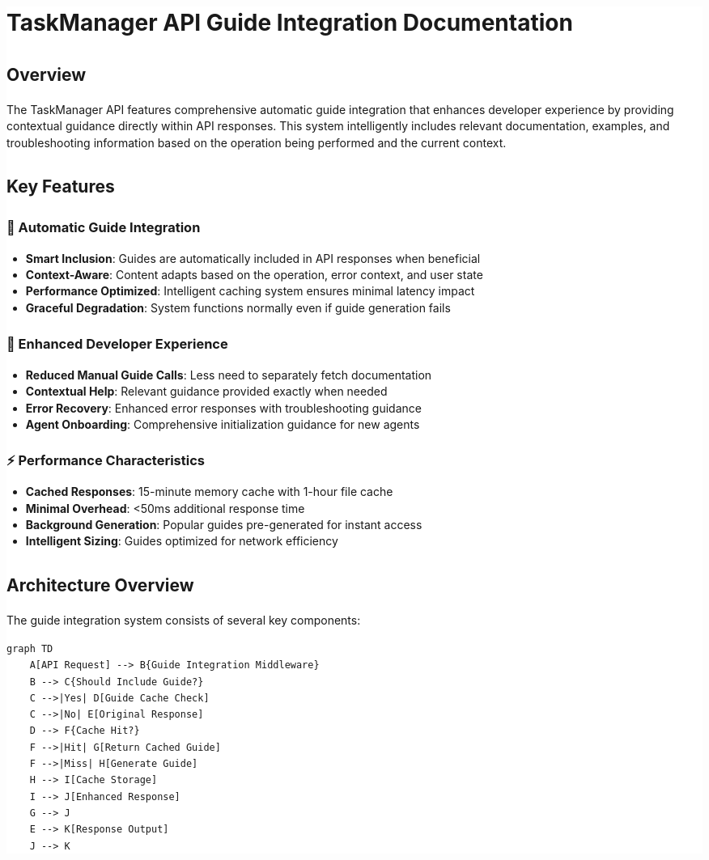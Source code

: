 # TaskManager API Guide Integration Documentation

## Overview

The TaskManager API features comprehensive automatic guide integration that enhances developer experience by providing contextual guidance directly within API responses. This system intelligently includes relevant documentation, examples, and troubleshooting information based on the operation being performed and the current context.

## Key Features

### 🚀 Automatic Guide Integration
- **Smart Inclusion**: Guides are automatically included in API responses when beneficial
- **Context-Aware**: Content adapts based on the operation, error context, and user state
- **Performance Optimized**: Intelligent caching system ensures minimal latency impact
- **Graceful Degradation**: System functions normally even if guide generation fails

### 🎯 Enhanced Developer Experience
- **Reduced Manual Guide Calls**: Less need to separately fetch documentation
- **Contextual Help**: Relevant guidance provided exactly when needed
- **Error Recovery**: Enhanced error responses with troubleshooting guidance
- **Agent Onboarding**: Comprehensive initialization guidance for new agents

### ⚡ Performance Characteristics
- **Cached Responses**: 15-minute memory cache with 1-hour file cache
- **Minimal Overhead**: <50ms additional response time
- **Background Generation**: Popular guides pre-generated for instant access
- **Intelligent Sizing**: Guides optimized for network efficiency

## Architecture Overview

The guide integration system consists of several key components:

```mermaid
graph TD
    A[API Request] --> B{Guide Integration Middleware}
    B --> C{Should Include Guide?}
    C -->|Yes| D[Guide Cache Check]
    C -->|No| E[Original Response]
    D --> F{Cache Hit?}
    F -->|Hit| G[Return Cached Guide]
    F -->|Miss| H[Generate Guide]
    H --> I[Cache Storage]
    I --> J[Enhanced Response]
    G --> J
    E --> K[Response Output]
    J --> K
```
